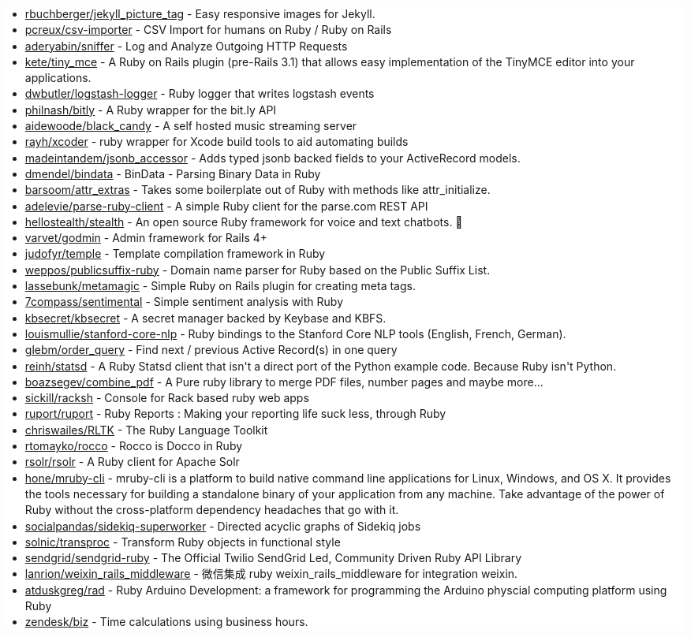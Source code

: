 * [rbuchberger/jekyll_picture_tag](https://github.com/rbuchberger/jekyll_picture_tag) - Easy responsive images for Jekyll.
* [pcreux/csv-importer](https://github.com/pcreux/csv-importer) - CSV Import for humans on Ruby / Ruby on Rails
* [aderyabin/sniffer](https://github.com/aderyabin/sniffer) - Log and Analyze Outgoing HTTP Requests
* [kete/tiny_mce](https://github.com/kete/tiny_mce) - A Ruby on Rails plugin (pre-Rails 3.1) that allows easy implementation of the TinyMCE editor into your applications.
* [dwbutler/logstash-logger](https://github.com/dwbutler/logstash-logger) - Ruby logger that writes logstash events
* [philnash/bitly](https://github.com/philnash/bitly) - A Ruby wrapper for the bit.ly API
* [aidewoode/black_candy](https://github.com/aidewoode/black_candy) - A self hosted music streaming server
* [rayh/xcoder](https://github.com/rayh/xcoder) - ruby wrapper for Xcode build tools to aid automating builds
* [madeintandem/jsonb_accessor](https://github.com/madeintandem/jsonb_accessor) - Adds typed jsonb backed fields to your ActiveRecord models.
* [dmendel/bindata](https://github.com/dmendel/bindata) - BinData - Parsing Binary Data in Ruby
* [barsoom/attr_extras](https://github.com/barsoom/attr_extras) - Takes some boilerplate out of Ruby with methods like attr_initialize.
* [adelevie/parse-ruby-client](https://github.com/adelevie/parse-ruby-client) - A simple Ruby client for the parse.com REST API
* [hellostealth/stealth](https://github.com/hellostealth/stealth) - An open source Ruby framework for voice and text chatbots. 🤖
* [varvet/godmin](https://github.com/varvet/godmin) - Admin framework for Rails 4+
* [judofyr/temple](https://github.com/judofyr/temple) - Template compilation framework in Ruby
* [weppos/publicsuffix-ruby](https://github.com/weppos/publicsuffix-ruby) - Domain name parser for Ruby based on the Public Suffix List.
* [lassebunk/metamagic](https://github.com/lassebunk/metamagic) - Simple Ruby on Rails plugin for creating meta tags.
* [7compass/sentimental](https://github.com/7compass/sentimental) - Simple sentiment analysis with Ruby
* [kbsecret/kbsecret](https://github.com/kbsecret/kbsecret) - A secret manager backed by Keybase and KBFS.
* [louismullie/stanford-core-nlp](https://github.com/louismullie/stanford-core-nlp) - Ruby bindings to the Stanford Core NLP tools (English, French, German).
* [glebm/order_query](https://github.com/glebm/order_query) - Find next / previous Active Record(s) in one query
* [reinh/statsd](https://github.com/reinh/statsd) - A Ruby Statsd client that isn't a direct port of the Python example code. Because Ruby isn't Python.
* [boazsegev/combine_pdf](https://github.com/boazsegev/combine_pdf) - A Pure ruby library to merge PDF files, number pages and maybe more...
* [sickill/racksh](https://github.com/sickill/racksh) - Console for Rack based ruby web apps
* [ruport/ruport](https://github.com/ruport/ruport) - Ruby Reports : Making your reporting life suck less, through Ruby
* [chriswailes/RLTK](https://github.com/chriswailes/RLTK) - The Ruby Language Toolkit
* [rtomayko/rocco](https://github.com/rtomayko/rocco) - Rocco is Docco in Ruby
* [rsolr/rsolr](https://github.com/rsolr/rsolr) - A Ruby client for Apache Solr
* [hone/mruby-cli](https://github.com/hone/mruby-cli) - mruby-cli is a platform to build native command line applications for Linux, Windows, and OS X. It provides the tools necessary for building a standalone binary of your application from any machine. Take advantage of the power of Ruby without the cross-platform dependency headaches that go with it.
* [socialpandas/sidekiq-superworker](https://github.com/socialpandas/sidekiq-superworker) - Directed acyclic graphs of Sidekiq jobs
* [solnic/transproc](https://github.com/solnic/transproc) - Transform Ruby objects in functional style
* [sendgrid/sendgrid-ruby](https://github.com/sendgrid/sendgrid-ruby) - The Official Twilio SendGrid Led, Community Driven Ruby API Library
* [lanrion/weixin_rails_middleware](https://github.com/lanrion/weixin_rails_middleware) - 微信集成 ruby weixin_rails_middleware for integration weixin.
* [atduskgreg/rad](https://github.com/atduskgreg/rad) - Ruby Arduino Development: a framework for programming the Arduino physcial computing platform using Ruby
* [zendesk/biz](https://github.com/zendesk/biz) - Time calculations using business hours.